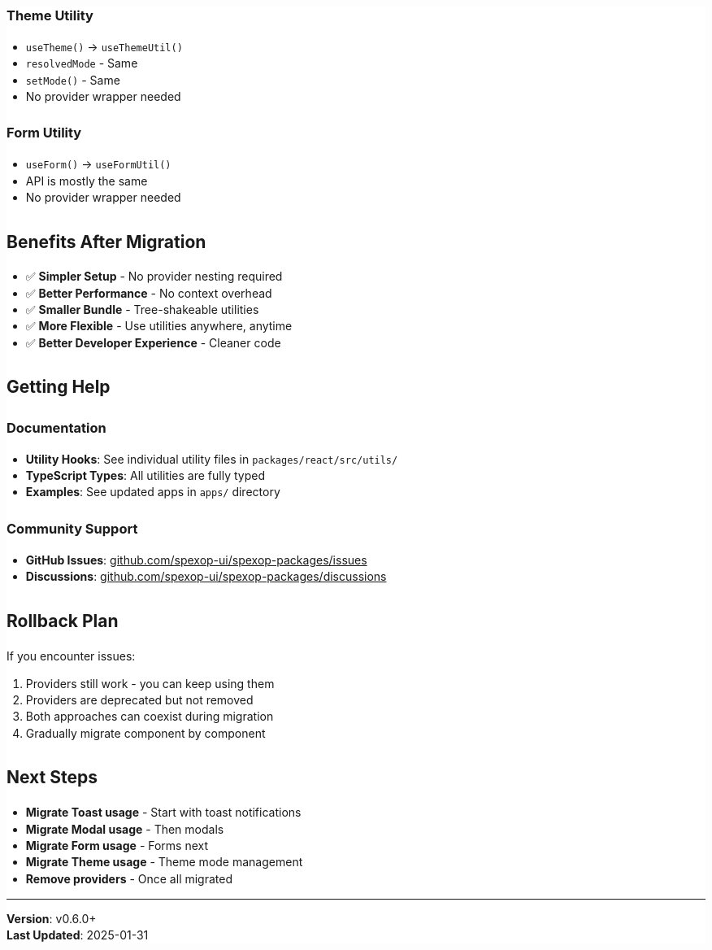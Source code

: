 ### Theme Utility

- `useTheme()` → `useThemeUtil()`
- `resolvedMode` - Same
- `setMode()` - Same
- No provider wrapper needed

### Form Utility

- `useForm()` → `useFormUtil()`
- API is mostly the same
- No provider wrapper needed

## Benefits After Migration

- ✅ **Simpler Setup** - No provider nesting required
- ✅ **Better Performance** - No context overhead
- ✅ **Smaller Bundle** - Tree-shakeable utilities
- ✅ **More Flexible** - Use utilities anywhere, anytime
- ✅ **Better Developer Experience** - Cleaner code

## Getting Help

### Documentation

- **Utility Hooks**: See individual utility files in `packages/react/src/utils/`
- **TypeScript Types**: All utilities are fully typed
- **Examples**: See updated apps in `apps/` directory

### Community Support

- **GitHub Issues**: [github.com/spexop-ui/spexop-packages/issues](https://github.com/spexop-ui/spexop-packages/issues)
- **Discussions**: [github.com/spexop-ui/spexop-packages/discussions](https://github.com/spexop-ui/spexop-packages/discussions)

## Rollback Plan

If you encounter issues:

1. Providers still work - you can keep using them
2. Providers are deprecated but not removed
3. Both approaches can coexist during migration
4. Gradually migrate component by component

## Next Steps

- **Migrate Toast usage** - Start with toast notifications
- **Migrate Modal usage** - Then modals
- **Migrate Form usage** - Forms next
- **Migrate Theme usage** - Theme mode management
- **Remove providers** - Once all migrated

---

**Version**: v0.6.0+  
**Last Updated**: 2025-01-31
